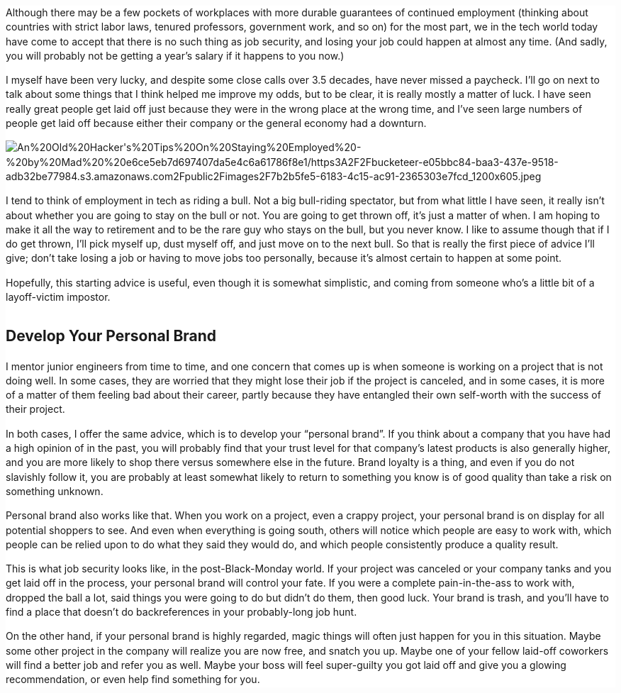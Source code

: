 Although there may be a few pockets of workplaces with more durable guarantees of continued employment (thinking about countries with strict labor laws, tenured professors, government work, and so on) for the most part, we in the tech world today have come to accept that there is no such thing as job security, and losing your job could happen at almost any time. (And sadly, you will probably not be getting a year’s salary if it happens to you now.)

I myself have been very lucky, and despite some close calls over 3.5 decades, have never missed a paycheck. I’ll go on next to talk about some things that I think helped me improve my odds, but to be clear, it is really mostly a matter of luck. I have seen really great people get laid off just because they were in the wrong place at the wrong time, and I’ve seen large numbers of people get laid off because either their company or the general economy had a downturn.

![An%20Old%20Hacker's%20Tips%20On%20Staying%20Employed%20-%20by%20Mad%20%20e6ce5eb7d697407da5e4c6a61786f8e1/https3A2F2Fbucketeer-e05bbc84-baa3-437e-9518-adb32be77984.s3.amazonaws.com2Fpublic2Fimages2F7b2b5fe5-6183-4c15-ac91-2365303e7fcd_1200x605.jpeg](An%20Old%20Hacker's%20Tips%20On%20Staying%20Employed%20-%20by%20Mad%20%20e6ce5eb7d697407da5e4c6a61786f8e1/https3A2F2Fbucketeer-e05bbc84-baa3-437e-9518-adb32be77984.s3.amazonaws.com2Fpublic2Fimages2F7b2b5fe5-6183-4c15-ac91-2365303e7fcd_1200x605.jpeg)

I tend to think of employment in tech as riding a bull. Not a big bull-riding spectator, but from what little I have seen, it really isn’t about whether you are going to stay on the bull or not. You are going to get thrown off, it’s just a matter of when. I am hoping to make it all the way to retirement and to be the rare guy who stays on the bull, but you never know. I like to assume though that if I do get thrown, I’ll pick myself up, dust myself off, and just move on to the next bull. So that is really the first piece of advice I’ll give; don’t take losing a job or having to move jobs too personally, because it’s almost certain to happen at some point.

Hopefully, this starting advice is useful, even though it is somewhat simplistic, and coming from someone who’s a little bit of a layoff-victim impostor.

## Develop Your Personal Brand

I mentor junior engineers from time to time, and one concern that comes up is when someone is working on a project that is not doing well. In some cases, they are worried that they might lose their job if the project is canceled, and in some cases, it is more of a matter of them feeling bad about their career, partly because they have entangled their own self-worth with the success of their project.

In both cases, I offer the same advice, which is to develop your “personal brand”. If you think about a company that you have had a high opinion of in the past, you will probably find that your trust level for that company’s latest products is also generally higher, and you are more likely to shop there versus somewhere else in the future. Brand loyalty is a thing, and even if you do not slavishly follow it, you are probably at least somewhat likely to return to something you know is of good quality than take a risk on something unknown.

Personal brand also works like that. When you work on a project, even a crappy project, your personal brand is on display for all potential shoppers to see. And even when everything is going south, others will notice which people are easy to work with, which people can be relied upon to do what they said they would do, and which people consistently produce a quality result.

This is what job security looks like, in the post-Black-Monday world. If your project was canceled or your company tanks and you get laid off in the process, your personal brand will control your fate. If you were a complete pain-in-the-ass to work with, dropped the ball a lot, said things you were going to do but didn’t do them, then good luck. Your brand is trash, and you’ll have to find a place that doesn’t do backreferences in your probably-long job hunt.

On the other hand, if your personal brand is highly regarded, magic things will often just happen for you in this situation. Maybe some other project in the company will realize you are now free, and snatch you up. Maybe one of your fellow laid-off coworkers will find a better job and refer you as well. Maybe your boss will feel super-guilty you got laid off and give you a glowing recommendation, or even help find something for you.
